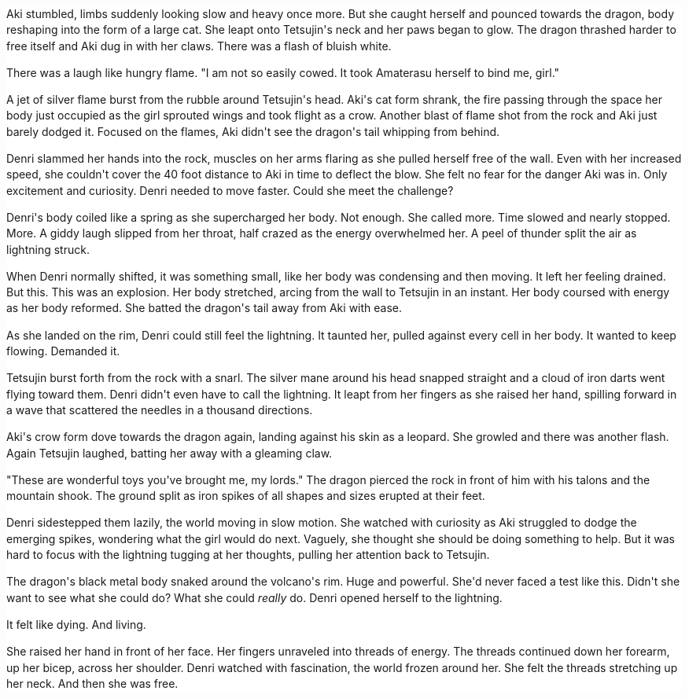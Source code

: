 Aki stumbled, limbs suddenly looking slow and heavy once more. But she caught herself and pounced towards the dragon, body reshaping into the form of a large cat. She leapt onto Tetsujin's neck and her paws began to glow. The dragon thrashed harder to free itself and Aki dug in with her claws. There was a flash of bluish white.

There was a laugh like hungry flame. "I am not so easily cowed. It took Amaterasu herself to bind me, girl."

A jet of silver flame burst from the rubble around Tetsujin's head. Aki's cat form shrank, the fire passing through the space her body just occupied as the girl sprouted wings and took flight as a crow. Another blast of flame shot from the rock and Aki just barely dodged it. Focused on the flames, Aki didn't see the dragon's tail whipping from behind.

Denri slammed her hands into the rock, muscles on her arms flaring as she pulled herself free of the wall. Even with her increased speed, she couldn't cover the 40 foot distance to Aki in time to deflect the blow. She felt no fear for the danger Aki was in. Only excitement and curiosity. Denri needed to move faster. Could she meet the challenge?

Denri's body coiled like a spring as she supercharged her body. Not enough. She called more. Time slowed and nearly stopped. More. A giddy laugh slipped from her throat, half crazed as the energy overwhelmed her. A peel of thunder split the air as lightning struck.

When Denri normally shifted, it was something small, like her body was condensing and then moving. It left her feeling drained. But this. This was an explosion. Her body stretched, arcing from the wall to Tetsujin in an instant. Her body coursed with energy as her body reformed. She batted the dragon's tail away from Aki with ease.

As she landed on the rim, Denri could still feel the lightning. It taunted her, pulled against every cell in her body. It wanted to keep flowing. Demanded it.

Tetsujin burst forth from the rock with a snarl. The silver mane around his head snapped straight and a cloud of iron darts went flying toward them. Denri didn't even have to call the lightning. It leapt from her fingers as she raised her hand, spilling forward in a wave that scattered the needles in a thousand directions.

Aki's crow form dove towards the dragon again, landing against his skin as a leopard. She growled and there was another flash. Again Tetsujin laughed, batting her away with a gleaming claw.

"These are wonderful toys you've brought me, my lords." The dragon pierced the rock in front of him with his talons and the mountain shook. The ground split as iron spikes of all shapes and sizes erupted at their feet.

Denri sidestepped them lazily, the world moving in slow motion. She watched with curiosity as Aki struggled to dodge the emerging spikes, wondering what the girl would do next. Vaguely, she thought she should be doing something to help. But it was hard to focus with the lightning tugging at her thoughts, pulling her attention back to Tetsujin.

The dragon's black metal body snaked around the volcano's rim. Huge and powerful. She'd never faced a test like this. Didn't she want to see what she could do? What she could _really_ do. Denri opened herself to the lightning.

It felt like dying. And living.

She raised her hand in front of her face. Her fingers unraveled into threads of energy. The threads continued down her forearm, up her bicep, across her shoulder. Denri watched with fascination, the world frozen around her. She felt the threads stretching up her neck. And then she was free.
